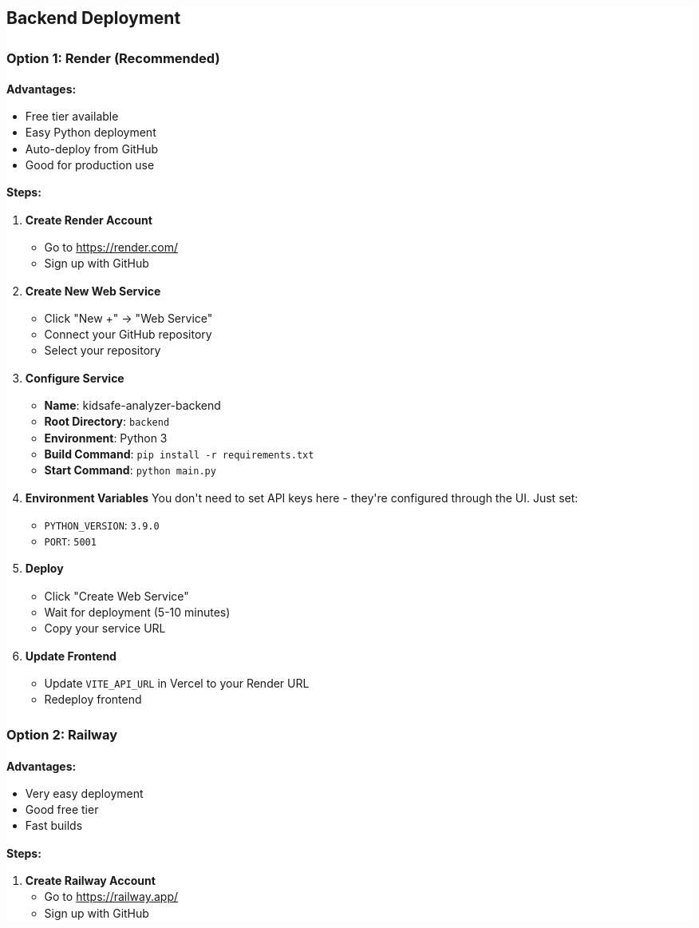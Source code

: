 ## Backend Deployment

### Option 1: Render (Recommended)

**Advantages:**
- Free tier available
- Easy Python deployment
- Auto-deploy from GitHub
- Good for production use

**Steps:**

1. **Create Render Account**
   - Go to https://render.com/
   - Sign up with GitHub

2. **Create New Web Service**
   - Click "New +" → "Web Service"
   - Connect your GitHub repository
   - Select your repository

3. **Configure Service**
   - **Name**: kidsafe-analyzer-backend
   - **Root Directory**: `backend`
   - **Environment**: Python 3
   - **Build Command**: `pip install -r requirements.txt`
   - **Start Command**: `python main.py`

4. **Environment Variables**
   You don't need to set API keys here - they're configured through the UI.
   Just set:
   - `PYTHON_VERSION`: `3.9.0`
   - `PORT`: `5001`

5. **Deploy**
   - Click "Create Web Service"
   - Wait for deployment (5-10 minutes)
   - Copy your service URL

6. **Update Frontend**
   - Update `VITE_API_URL` in Vercel to your Render URL
   - Redeploy frontend

### Option 2: Railway

**Advantages:**
- Very easy deployment
- Good free tier
- Fast builds

**Steps:**

1. **Create Railway Account**
   - Go to https://railway.app/
   - Sign up with GitHub
